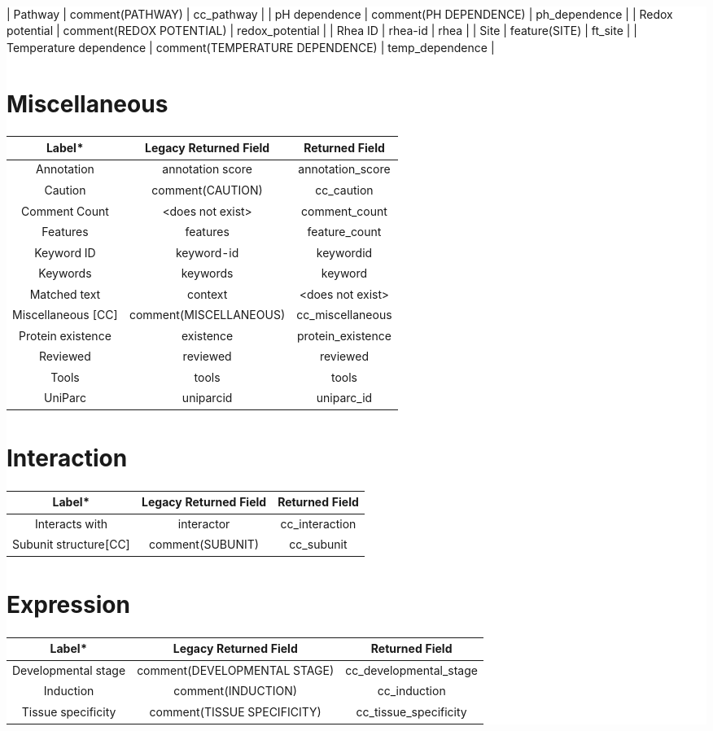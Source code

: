 |        Pathway         |        comment(PATHWAY)         |       cc_pathway       |
|     pH dependence      |     comment(PH DEPENDENCE)      |     ph_dependence      |
|    Redox potential     |    comment(REDOX POTENTIAL)     |    redox_potential     |
|        Rhea ID         |             rhea-id             |          rhea          |
|          Site          |          feature(SITE)          |        ft_site         |
| Temperature dependence | comment(TEMPERATURE DEPENDENCE) |    temp_dependence     |

# Miscellaneous

|    **Label\***     | **Legacy Returned Field** | **Returned Field** |
| :----------------: | :-----------------------: | :----------------: |
|     Annotation     |     annotation score      |  annotation_score  |
|      Caution       |     comment(CAUTION)      |     cc_caution     |
|   Comment Count    |    \<does not exist\>     |   comment_count    |
|      Features      |         features          |   feature_count    |
|     Keyword ID     |        keyword-id         |     keywordid      |
|      Keywords      |         keywords          |      keyword       |
|    Matched text    |          context          | \<does not exist\> |
| Miscellaneous [CC] |  comment(MISCELLANEOUS)   |  cc_miscellaneous  |
| Protein existence  |         existence         | protein_existence  |
|      Reviewed      |         reviewed          |      reviewed      |
|       Tools        |           tools           |       tools        |
|      UniParc       |         uniparcid         |     uniparc_id     |

# Interaction

|      **Label\***      | **Legacy Returned Field** | **Returned Field** |
| :-------------------: | :-----------------------: | :----------------: |
|    Interacts with     |        interactor         |   cc_interaction   |
| Subunit structure[CC] |     comment(SUBUNIT)      |     cc_subunit     |

# Expression

|     **Label\***     |  **Legacy Returned Field**   |   **Returned Field**   |
| :-----------------: | :--------------------------: | :--------------------: |
| Developmental stage | comment(DEVELOPMENTAL STAGE) | cc_developmental_stage |
|      Induction      |      comment(INDUCTION)      |      cc_induction      |
| Tissue specificity  | comment(TISSUE SPECIFICITY)  | cc_tissue_specificity  |
